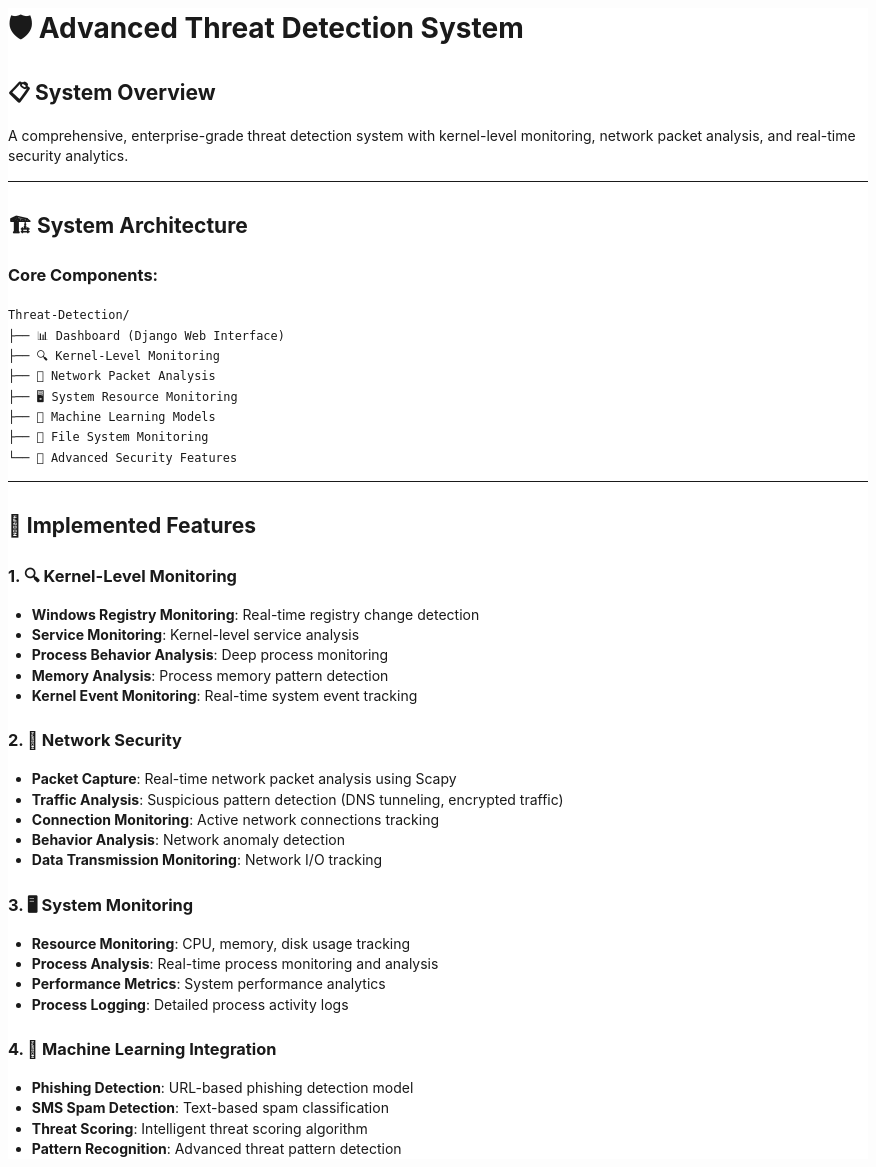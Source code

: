 # 🛡️ Advanced Threat Detection System

## 📋 **System Overview**

A comprehensive, enterprise-grade threat detection system with kernel-level monitoring, network packet analysis, and real-time security analytics.

---

## 🏗️ **System Architecture**

### **Core Components:**
```
Threat-Detection/
├── 📊 Dashboard (Django Web Interface)
├── 🔍 Kernel-Level Monitoring
├── 📡 Network Packet Analysis
├── 🖥️ System Resource Monitoring
├── 🧠 Machine Learning Models
├── 📁 File System Monitoring
└── 🔧 Advanced Security Features
```

---

## 🚀 **Implemented Features**

### **1. 🔍 Kernel-Level Monitoring**
- **Windows Registry Monitoring**: Real-time registry change detection
- **Service Monitoring**: Kernel-level service analysis
- **Process Behavior Analysis**: Deep process monitoring
- **Memory Analysis**: Process memory pattern detection
- **Kernel Event Monitoring**: Real-time system event tracking

### **2. 📡 Network Security**
- **Packet Capture**: Real-time network packet analysis using Scapy
- **Traffic Analysis**: Suspicious pattern detection (DNS tunneling, encrypted traffic)
- **Connection Monitoring**: Active network connections tracking
- **Behavior Analysis**: Network anomaly detection
- **Data Transmission Monitoring**: Network I/O tracking

### **3. 🖥️ System Monitoring**
- **Resource Monitoring**: CPU, memory, disk usage tracking
- **Process Analysis**: Real-time process monitoring and analysis
- **Performance Metrics**: System performance analytics
- **Process Logging**: Detailed process activity logs

### **4. 🧠 Machine Learning Integration**
- **Phishing Detection**: URL-based phishing detection model
- **SMS Spam Detection**: Text-based spam classification
- **Threat Scoring**: Intelligent threat scoring algorithm
- **Pattern Recognition**: Advanced threat pattern detection
